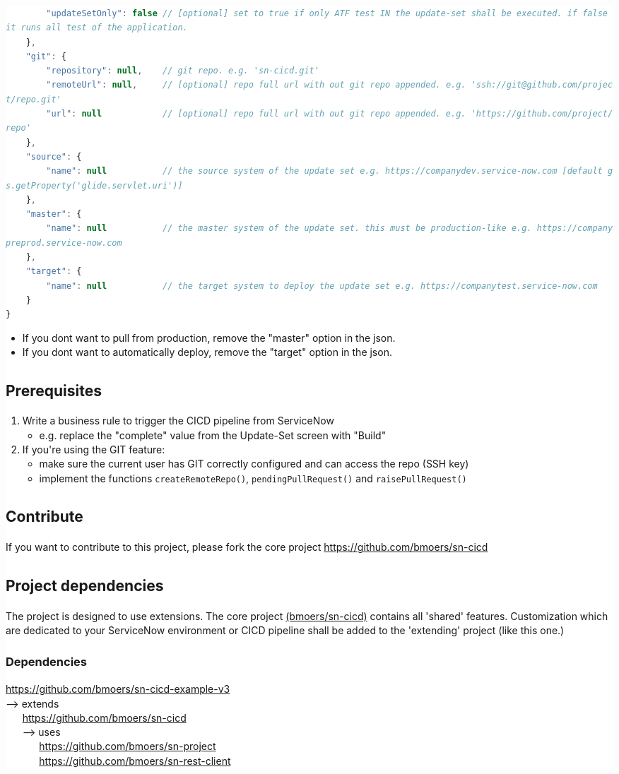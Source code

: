 ```js
        "updateSetOnly": false // [optional] set to true if only ATF test IN the update-set shall be executed. if false it runs all test of the application.
    },
    "git": {
        "repository": null,    // git repo. e.g. 'sn-cicd.git'
        "remoteUrl": null,     // [optional] repo full url with out git repo appended. e.g. 'ssh://git@github.com/project/repo.git'
        "url": null            // [optional] repo full url with out git repo appended. e.g. 'https://github.com/project/repo'
    },
    "source": {
        "name": null           // the source system of the update set e.g. https://companydev.service-now.com [default gs.getProperty('glide.servlet.uri')]
    },
    "master": {
        "name": null           // the master system of the update set. this must be production-like e.g. https://companypreprod.service-now.com
    },
    "target": {
        "name": null           // the target system to deploy the update set e.g. https://companytest.service-now.com
    }
}
```

- If you dont want to pull from production, remove the "master" option in the json. 
- If you dont want to automatically deploy, remove the "target" option in the json.


## Prerequisites

1) Write a business rule to trigger the CICD pipeline from ServiceNow
    - e.g. replace the "complete" value from the Update-Set screen with "Build"
2) If you're using the GIT feature:
    - make sure the current user has GIT correctly configured and can access the repo (SSH key)
    - implement the functions `createRemoteRepo()`, `pendingPullRequest()` and `raisePullRequest()`

## Contribute

If you want to contribute to this project, please fork the core project https://github.com/bmoers/sn-cicd 

## Project dependencies
The project is designed to use extensions. The core project [(bmoers/sn-cicd)](https://github.com/bmoers/sn-cicd) contains all 'shared' features. Customization which are dedicated to your ServiceNow environment or CICD pipeline shall be added to the 'extending' project (like this one.)

### Dependencies

https://github.com/bmoers/sn-cicd-example-v3 \
--> extends  
&nbsp;&nbsp;&nbsp;&nbsp;&nbsp;&nbsp;https://github.com/bmoers/sn-cicd \
&nbsp;&nbsp;&nbsp;&nbsp;&nbsp;&nbsp;--> uses  
&nbsp;&nbsp;&nbsp;&nbsp;&nbsp;&nbsp;&nbsp;&nbsp;&nbsp;&nbsp;&nbsp;&nbsp;https://github.com/bmoers/sn-project \
&nbsp;&nbsp;&nbsp;&nbsp;&nbsp;&nbsp;&nbsp;&nbsp;&nbsp;&nbsp;&nbsp;&nbsp;https://github.com/bmoers/sn-rest-client

